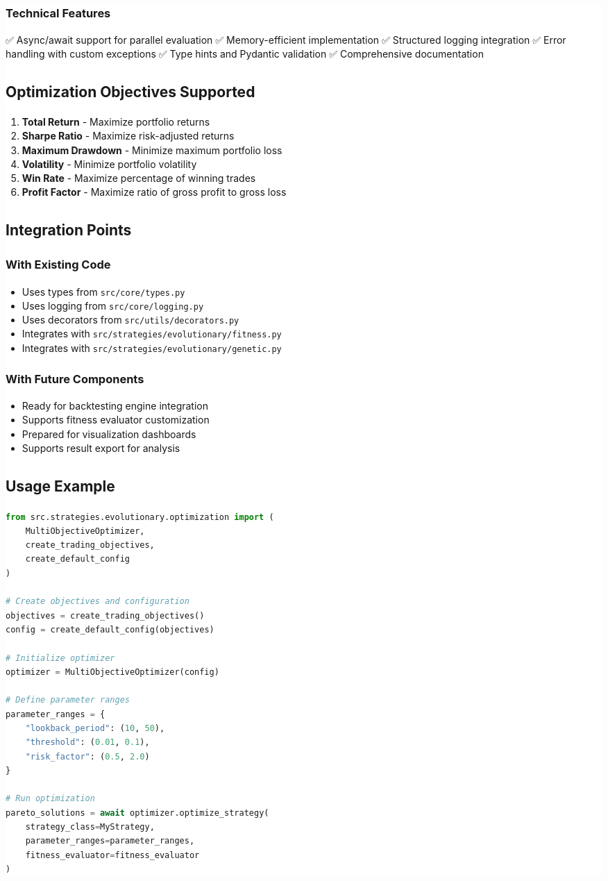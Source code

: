 ### Technical Features
✅ Async/await support for parallel evaluation
✅ Memory-efficient implementation
✅ Structured logging integration
✅ Error handling with custom exceptions
✅ Type hints and Pydantic validation
✅ Comprehensive documentation

## Optimization Objectives Supported

1. **Total Return** - Maximize portfolio returns
2. **Sharpe Ratio** - Maximize risk-adjusted returns
3. **Maximum Drawdown** - Minimize maximum portfolio loss
4. **Volatility** - Minimize portfolio volatility
5. **Win Rate** - Maximize percentage of winning trades
6. **Profit Factor** - Maximize ratio of gross profit to gross loss

## Integration Points

### With Existing Code
- Uses types from `src/core/types.py`
- Uses logging from `src/core/logging.py`
- Uses decorators from `src/utils/decorators.py`
- Integrates with `src/strategies/evolutionary/fitness.py`
- Integrates with `src/strategies/evolutionary/genetic.py`

### With Future Components
- Ready for backtesting engine integration
- Supports fitness evaluator customization
- Prepared for visualization dashboards
- Supports result export for analysis

## Usage Example

```python
from src.strategies.evolutionary.optimization import (
    MultiObjectiveOptimizer,
    create_trading_objectives,
    create_default_config
)

# Create objectives and configuration
objectives = create_trading_objectives()
config = create_default_config(objectives)

# Initialize optimizer
optimizer = MultiObjectiveOptimizer(config)

# Define parameter ranges
parameter_ranges = {
    "lookback_period": (10, 50),
    "threshold": (0.01, 0.1),
    "risk_factor": (0.5, 2.0)
}

# Run optimization
pareto_solutions = await optimizer.optimize_strategy(
    strategy_class=MyStrategy,
    parameter_ranges=parameter_ranges,
    fitness_evaluator=fitness_evaluator
)
```